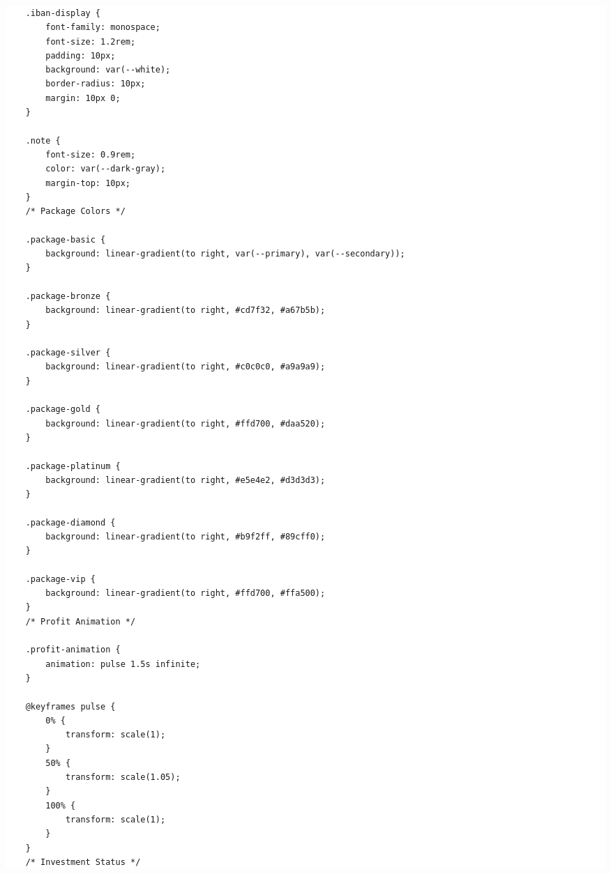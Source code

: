         .iban-display {
            font-family: monospace;
            font-size: 1.2rem;
            padding: 10px;
            background: var(--white);
            border-radius: 10px;
            margin: 10px 0;
        }
        
        .note {
            font-size: 0.9rem;
            color: var(--dark-gray);
            margin-top: 10px;
        }
        /* Package Colors */
        
        .package-basic {
            background: linear-gradient(to right, var(--primary), var(--secondary));
        }
        
        .package-bronze {
            background: linear-gradient(to right, #cd7f32, #a67b5b);
        }
        
        .package-silver {
            background: linear-gradient(to right, #c0c0c0, #a9a9a9);
        }
        
        .package-gold {
            background: linear-gradient(to right, #ffd700, #daa520);
        }
        
        .package-platinum {
            background: linear-gradient(to right, #e5e4e2, #d3d3d3);
        }
        
        .package-diamond {
            background: linear-gradient(to right, #b9f2ff, #89cff0);
        }
        
        .package-vip {
            background: linear-gradient(to right, #ffd700, #ffa500);
        }
        /* Profit Animation */
        
        .profit-animation {
            animation: pulse 1.5s infinite;
        }
        
        @keyframes pulse {
            0% {
                transform: scale(1);
            }
            50% {
                transform: scale(1.05);
            }
            100% {
                transform: scale(1);
            }
        }
        /* Investment Status */
        